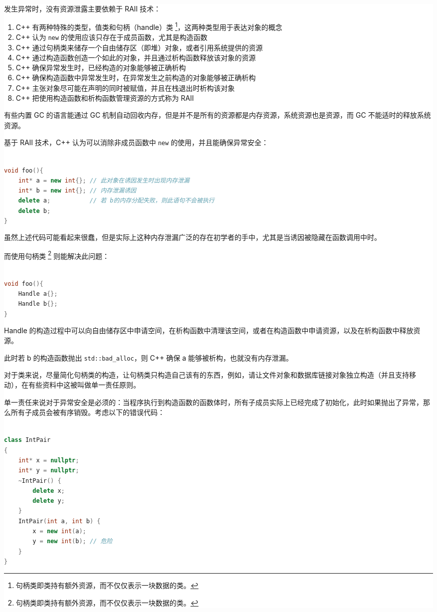 发生异常时，没有资源泄露主要依赖于 RAII 技术：

1. C++ 有两种特殊的类型，值类和句柄（handle）类 [^12]，这两种类型用于表达对象的概念
2. C++ 认为 `new` 的使用应该只存在于成员函数，尤其是构造函数
3. C++ 通过句柄类来储存一个自由储存区（即堆）对象，或者引用系统提供的资源
4. C++ 通过构造函数创造一个如此的对象，并且通过析构函数释放该对象的资源
5. C++ 确保异常发生时，已经构造的对象能够被正确析构
6. C++ 确保构造函数中异常发生时，在异常发生之前构造的对象能够被正确析构
7. C++ 主张对象尽可能在声明的同时被赋值，并且在栈退出时析构该对象
8. C++ 把使用构造函数和析构函数管理资源的方式称为 RAII

[^12]: 句柄类即类持有额外资源，而不仅仅表示一块数据的类。

有些内置 GC 的语言能通过 GC 机制自动回收内存，但是并不是所有的资源都是内存资源，系统资源也是资源，而 GC 不能适时的释放系统资源。

基于 RAII 技术，C++ 认为可以消除非成员函数中 `new` 的使用，并且能确保异常安全：

```cpp

void foo(){
    int* a = new int{}; // 此对象在诱因发生时出现内存泄漏
    int* b = new int{}; // 内存泄漏诱因
    delete a;           // 若 b的内存分配失败，则此语句不会被执行
    delete b;
}

```

虽然上述代码可能看起来很蠢，但是实际上这种内存泄漏广泛的存在初学者的手中，尤其是当诱因被隐藏在函数调用中时。

而使用句柄类 [^12] 则能解决此问题：

```cpp

void foo(){
    Handle a{};
    Handle b{};
}

```

Handle 的构造过程中可以向自由储存区中申请空间，在析构函数中清理该空间，或者在构造函数中申请资源，以及在析构函数中释放资源。

此时若 b 的构造函数抛出 `std::bad_alloc`，则 C++ 确保 a 能够被析构，也就没有内存泄漏。

对于类来说，尽量简化句柄类的构造，让句柄类只构造自己该有的东西，例如，请让文件对象和数据库链接对象独立构造（并且支持移动），在有些资料中这被叫做单一责任原则。

单一责任来说对于异常安全是必须的：当程序执行到构造函数的函数体时，所有子成员实际上已经完成了初始化，此时如果抛出了异常，那么所有子成员会被有序销毁。考虑以下的错误代码：

```cpp

class IntPair
{
    int* x = nullptr;
    int* y = nullptr;
    ~IntPair() {
        delete x;
        delete y;
    }
    IntPair(int a, int b) {
        x = new int(a);
        y = new int(b); // 危险
    }
}

```


[^1]: 《C++ 语言的设计和演化》中提到过 C with Class 和 C++ 早期的编译器 Cfront 是将 C++ 翻译为 C，再将对 C 进行编译。
[^2]: 不变性是对类的成员的一种约束，有别于不需要约束或者约束无意义的结构，例如 pair。
[^3]: [C++ Core Guidelines C.2](https://github.com/isocpp/CppCoreGuidelines/blob/master/CppCoreGuidelines.md#c2-use-class-if-the-class-has-an-invariant-use-struct-if-the-data-members-can-vary-independently)
[^4]: 之前的文章 [构造函数和 C++ 的哲学](/blog/2022/03/27/About-Constructor/) 中提到过一部分。
[^5]: C 的 const 关键词是从 C++ 中取得的（参考《C++ 语言的设计和演化》），函数内的 static 变量应该也如此（我忘记了），对于 const 变量和函数/类内的静态变量来说，初始化和赋值是完全不同的东西。
[^6]: C++ 主张变量应该在被使用时才声明（而 K&R C 及 ANSI C 要求一定要先声明），所以 C++ 变量可以在任何合理位置声明并初始化。
[^7]: 之前的文章 [严格别名规则和指针的安全性](/blog/2022/01/30/Strict-Aliasing-Rules/) 中提到了一些小小的例外。
[^8]: 参数错误通常是程序 bug，属于特殊情况，当前不讨论，除了通过解析参数 string 进行构造的。
[^9]: 参考《C++ 程序设计语言》，实际上是因为析构函数的异常无法被确定性捕获，并且析构函数的异常会阻止其他对象的析构。
[^10]: 参考陈硕的《Linux 多线程服务端编程》
[^11]: [Zero-overhead deterministic exceptions: Throwing values](http://open-std.org/JTC1/SC22/WG21/docs/papers/2018/p0709r0.pdf)
[^13]: 本节源自《C++ 程序设计语言》。